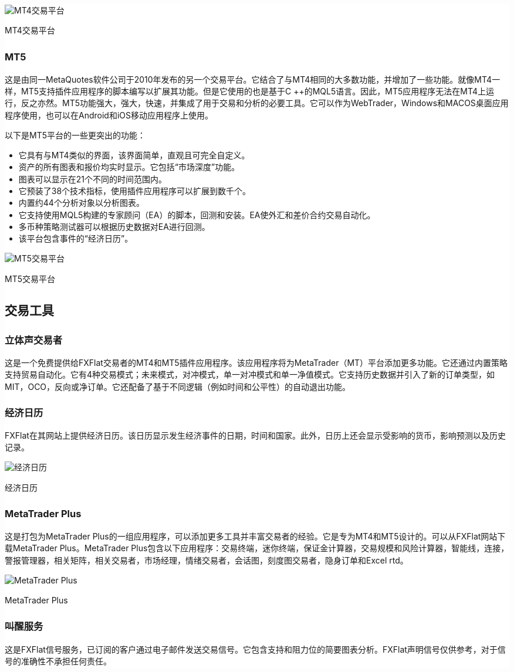 ![MT4交易平台](https://cdn.fendou.la/funstoutiao/2020/11/FXFlat-Review-MT4-Trading-Platform.png "MT4交易平台")

MT4交易平台

### MT5

这是由同一MetaQuotes软件公司于2010年发布的另一个交易平台。它结合了与MT4相同的大多数功能，并增加了一些功能。就像MT4一样，MT5支持插件应用程序的脚本编写以扩展其功能。但是它使用的也是基于C ++的MQL5语言。因此，MT5应用程序无法在MT4上运行，反之亦然。MT5功能强大，强大，快速，并集成了用于交易和分析的必要工具。它可以作为WebTrader，Windows和MACOS桌面应用程序使用，也可以在Android和iOS移动应用程序上使用。

以下是MT5平台的一些更突出的功能：

- 它具有与MT4类似的界面，该界面简单，直观且可完全自定义。
- 资产的所有图表和报价均实时显示。它包括“市场深度”功能。
- 图表可以显示在21个不同的时间范围内。
- 它预装了38个技术指标，使用插件应用程序可以扩展到数千个。
- 内置约44个分析对象以分析图表。
- 它支持使用MQL5构建的专家顾问（EA）的脚本，回测和安装。EA使外汇和差价合约交易自动化。
- 多币种策略测试器可以根据历史数据对EA进行回测。
- 该平台包含事件的“经济日历”。

![MT5交易平台](https://cdn.fendou.la/funstoutiao/2020/11/FXFlat-Review-MT5-Trading-Platform-1024x335.png "MT5交易平台")

MT5交易平台

## 交易工具

### 立体声交易者

这是一个免费提供给FXFlat交易者的MT4和MT5插件应用程序。该应用程序将为MetaTrader（MT）平台添加更多功能。它还通过内置策略支持贸易自动化。它有4种交易模式；未来模式，对冲模式，单一对冲模式和单一净值模式。它支持历史数据并引入了新的订单类型，如MIT，OCO，反向或净订单。它还配备了基于不同逻辑（例如时间和公平性）的自动退出功能。

### 经济日历

FXFlat在其网站上提供经济日历。该日历显示发生经济事件的日期，时间和国家。此外，日历上还会显示受影响的货币，影响预测以及历史记录。

![经济日历](https://cdn.fendou.la/funstoutiao/2020/11/FXFlat-Review-Economic-Calendar-1024x450.png "经济日历")

经济日历

### MetaTrader Plus

这是打包为MetaTrader Plus的一组应用程序，可以添加更多工具并丰富交易者的经验。它是专为MT4和MT5设计的。可以从FXFlat网站下载MetaTrader Plus。MetaTrader Plus包含以下应用程序：交易终端，迷你终端，保证金计算器，交易规模和风险计算器，智能线，连接，警报管理器，相关矩阵，相关交易者，市场经理，情绪交易者，会话图，刻度图交易者，隐身订单和Excel rtd。

![MetaTrader Plus](https://cdn.fendou.la/funstoutiao/2020/11/FXFlat-Review-MetaTrader-Plus.png "MetaTrader Plus")

MetaTrader Plus

### 叫醒服务

这是FXFlat信号服务，已订阅的客户通过电子邮件发送交易信号。它包含支持和阻力位的简要图表分析。FXFlat声明信号仅供参考，对于信号的准确性不承担任何责任。
